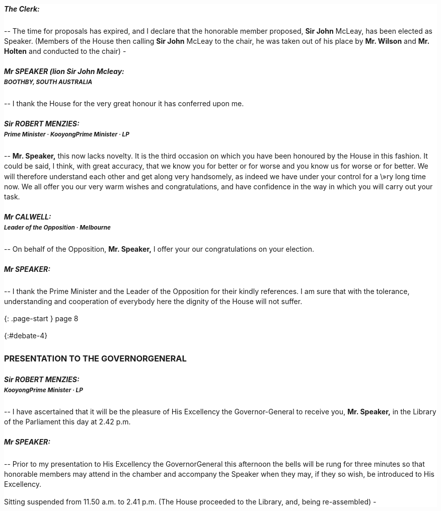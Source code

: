 ##### The Clerk:

-- The time for proposals has expired, and I declare that the honorable member proposed,  **Sir John**  McLeay, has been elected as  Speaker.  (Members of the House then calling  **Sir John**  McLeay to the chair, he was taken out of his place by  **Mr. Wilson**  and  **Mr. Holten**  and conducted to the chair) - 

##### Mr SPEAKER (lion Sir John Mcleay:<br><small class="text-muted">BOOTHBY, SOUTH AUSTRALIA</small>

-- I thank the House for the very great honour it has conferred upon me. 

##### Sir ROBERT MENZIES:<br><small class="text-muted">Prime Minister &middot; KooyongPrime Minister &middot; LP</small>

--  **Mr. Speaker,**  this now lacks novelty. It is the third occasion on which you have been honoured by the House in this fashion. It could be said, I think, with great accuracy, that we know you for better or for worse and you know us for worse or for better. We will therefore understand each other and get along very handsomely, as indeed we have under your control for a \»ry long time now. We all offer you our very warm wishes and congratulations, and have confidence in the way in which you will carry out your task. 

##### Mr CALWELL:<br><small class="text-muted">Leader of the Opposition &middot; Melbourne</small>

-- On behalf of the Opposition,  **Mr. Speaker,**  I offer your our congratulations on your election. 

##### Mr SPEAKER:

-- I thank the Prime Minister and the Leader of the Opposition for their kindly references. I am sure that with the tolerance, understanding and cooperation of everybody here the dignity of the House will not suffer. 

{: .page-start }
page 8

{:#debate-4}
### PRESENTATION TO THE GOVERNORGENERAL

##### Sir ROBERT MENZIES:<br><small class="text-muted">KooyongPrime Minister &middot; LP</small>

-- I have ascertained that it will be the pleasure of  His Excellency  the Governor-General to receive you,  **Mr. Speaker,**  in the Library of the Parliament this day at 2.42 p.m. 

##### Mr SPEAKER:

-- Prior to my presentation to  His Excellency  the GovernorGeneral this afternoon the bells will be rung for three minutes so that honorable members may attend in the chamber and accompany the  Speaker  when they may, if they so wish, be introduced to  His Excellency. 

Sitting suspended from 11.50 a.m. to 2.41 p.m. (The House proceeded to the Library, and, being re-assembled) - 

